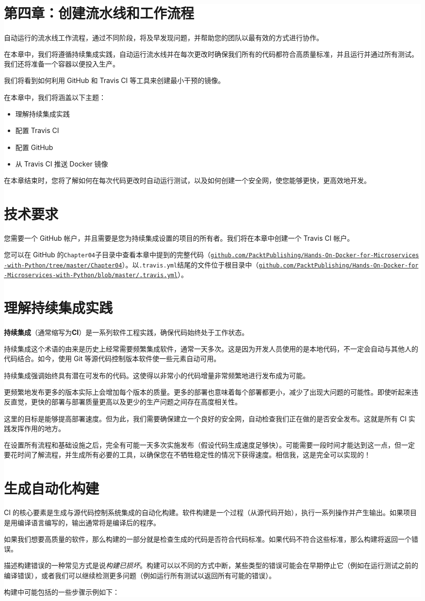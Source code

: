 # 第四章：创建流水线和工作流程

自动运行的流水线工作流程，通过不同阶段，将及早发现问题，并帮助您的团队以最有效的方式进行协作。

在本章中，我们将遵循持续集成实践，自动运行流水线并在每次更改时确保我们所有的代码都符合高质量标准，并且运行并通过所有测试。我们还将准备一个容器以便投入生产。

我们将看到如何利用 GitHub 和 Travis CI 等工具来创建最小干预的镜像。

在本章中，我们将涵盖以下主题：

+   理解持续集成实践

+   配置 Travis CI

+   配置 GitHub

+   从 Travis CI 推送 Docker 镜像

在本章结束时，您将了解如何在每次代码更改时自动运行测试，以及如何创建一个安全网，使您能够更快，更高效地开发。

# 技术要求

您需要一个 GitHub 帐户，并且需要是您为持续集成设置的项目的所有者。我们将在本章中创建一个 Travis CI 帐户。

您可以在 GitHub 的`Chapter04`子目录中查看本章中提到的完整代码（[`github.com/PacktPublishing/Hands-On-Docker-for-Microservices-with-Python/tree/master/Chapter04`](https://github.com/PacktPublishing/Hands-On-Docker-for-Microservices-with-Python/tree/master/Chapter04)）。以`.travis.yml`结尾的文件位于根目录中（[`github.com/PacktPublishing/Hands-On-Docker-for-Microservices-with-Python/blob/master/.travis.yml`](https://github.com/PacktPublishing/Hands-On-Docker-for-Microservices-with-Python/blob/master/.travis.yml)）。

# 理解持续集成实践

**持续集成**（通常缩写为**CI**）是一系列软件工程实践，确保代码始终处于工作状态。

持续集成这个术语的由来是历史上经常需要频繁集成软件，通常一天多次。这是因为开发人员使用的是本地代码，不一定会自动与其他人的代码结合。如今，使用 Git 等源代码控制版本软件使一些元素自动可用。

持续集成强调始终具有潜在可发布的代码。这使得以非常小的代码增量非常频繁地进行发布成为可能。

更频繁地发布更多的版本实际上会增加每个版本的质量。更多的部署也意味着每个部署都更小，减少了出现大问题的可能性。即使听起来违反直觉，更快的部署与部署质量更高以及更少的生产问题之间存在高度相关性。

这里的目标是能够提高部署速度。但为此，我们需要确保建立一个良好的安全网，自动检查我们正在做的是否安全发布。这就是所有 CI 实践发挥作用的地方。

在设置所有流程和基础设施之后，完全有可能一天多次实施发布（假设代码生成速度足够快）。可能需要一段时间才能达到这一点，但一定要花时间了解流程，并生成所有必要的工具，以确保您在不牺牲稳定性的情况下获得速度。相信我，这是完全可以实现的！

# 生成自动化构建

CI 的核心要素是生成与源代码控制系统集成的自动化构建。软件构建是一个过程（从源代码开始），执行一系列操作并产生输出。如果项目是用编译语言编写的，输出通常将是编译后的程序。

如果我们想要高质量的软件，那么构建的一部分就是检查生成的代码是否符合代码标准。如果代码不符合这些标准，那么构建将返回一个错误。

描述构建错误的一种常见方式是说*构建已损坏*。构建可以以不同的方式中断，某些类型的错误可能会在早期停止它（例如在运行测试之前的编译错误），或者我们可以继续检测更多问题（例如运行所有测试以返回所有可能的错误）。

构建中可能包括的一些步骤示例如下：
